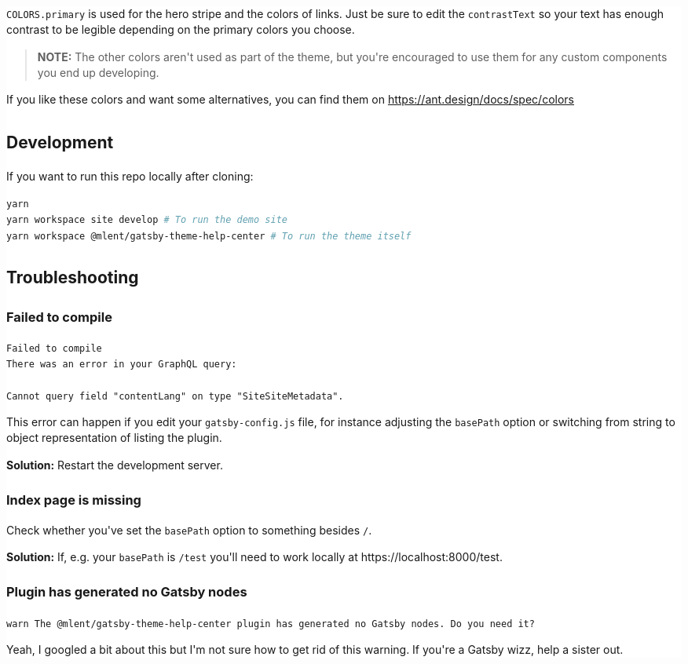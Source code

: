 ```javascript

```

`COLORS.primary` is used for the hero stripe and the colors of links. Just be sure to edit the `contrastText` so your
text has enough contrast to be legible depending on the primary colors you choose.

> **NOTE:** The other colors aren't used as part of the theme, but you're encouraged to use them
> for any custom components you end up developing.

If you like these colors and want some alternatives, you can find them on https://ant.design/docs/spec/colors

## Development

If you want to run this repo locally after cloning:

```bash
yarn
yarn workspace site develop # To run the demo site
yarn workspace @mlent/gatsby-theme-help-center # To run the theme itself
```

## Troubleshooting

### Failed to compile

```
Failed to compile
There was an error in your GraphQL query:

Cannot query field "contentLang" on type "SiteSiteMetadata".
```

This error can happen if you edit your `gatsby-config.js` file,
for instance adjusting the `basePath` option or switching from string
to object representation of listing the plugin.

**Solution:** Restart the development server.

### Index page is missing

Check whether you've set the `basePath` option to something besides `/`.

**Solution:** If, e.g. your `basePath` is `/test` you'll need to work locally at https://localhost:8000/test.

### Plugin has generated no Gatsby nodes

```
warn The @mlent/gatsby-theme-help-center plugin has generated no Gatsby nodes. Do you need it?
```

Yeah, I googled a bit about this but I'm not sure how to get rid of this warning. If you're a Gatsby wizz, help a sister out.
